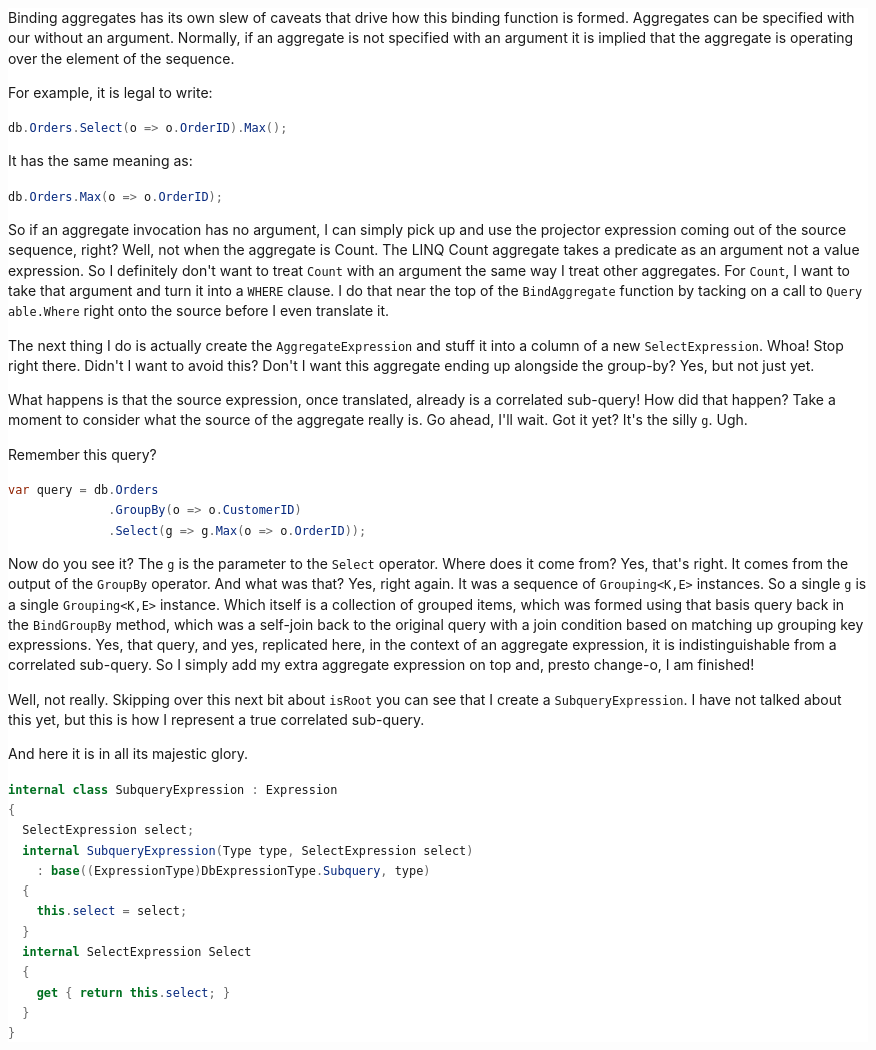 Binding aggregates has its own slew of caveats that drive how this binding function is formed.  Aggregates can be specified with our without an argument. Normally, if an aggregate is not specified with an argument it is implied that the aggregate is operating over the element of the sequence. 

For example, it is legal to write:

```csharp
db.Orders.Select(o => o.OrderID).Max();
```

It has the same meaning as:

```csharp
db.Orders.Max(o => o.OrderID);
```

So if an aggregate invocation has no argument, I can simply pick up and use the projector expression coming out of the source sequence, right?  Well, not when the aggregate is Count. The LINQ Count aggregate takes a predicate as an argument not a value expression. So I definitely don't want to treat `Count` with an argument the same way I treat other aggregates. For `Count`, I want to take that argument and turn it into a `WHERE` clause. I do that near the top of the `BindAggregate` function by tacking on a call to `Queryable.Where` right onto the source before I even translate it.

The next thing I do is actually create the `AggregateExpression` and stuff it into a column of a new `SelectExpression`. Whoa! Stop right there. Didn't I want to avoid this? Don't I want this aggregate ending up alongside the group-by?  Yes, but not just yet.

What happens is that the source expression, once translated, already is a correlated sub-query! How did that happen? Take a moment to consider what the source of the aggregate really is. Go ahead, I'll wait. Got it yet? It's the silly `g`. Ugh.

Remember this query?

```csharp
var query = db.Orders
              .GroupBy(o => o.CustomerID)
              .Select(g => g.Max(o => o.OrderID));
```

Now do you see it? The `g` is the parameter to the `Select` operator. Where does it come from? Yes, that's right. It comes from the output of the `GroupBy` operator. And what was that? Yes, right again. It was a sequence of `Grouping<K,E>` instances. So a single `g` is a single `Grouping<K,E>` instance. Which itself is a collection of grouped items, which was formed using that basis query back in the `BindGroupBy` method, which was a self-join back to the original query with a join condition based on matching up grouping key expressions. Yes, that query, and yes, replicated here, in the context of an aggregate expression, it is indistinguishable from a correlated sub-query. So I simply add my extra aggregate expression on top and, presto change-o, I am finished!

Well, not really. Skipping over this next bit about `isRoot` you can see that I create a `SubqueryExpression`. I have not talked about this yet, but this is how I represent a true correlated sub-query.

And here it is in all its majestic glory.

```csharp
internal class SubqueryExpression : Expression
{
  SelectExpression select;
  internal SubqueryExpression(Type type, SelectExpression select)
    : base((ExpressionType)DbExpressionType.Subquery, type)
  {
    this.select = select;
  }
  internal SelectExpression Select
  {
    get { return this.select; }
  }
}
```
